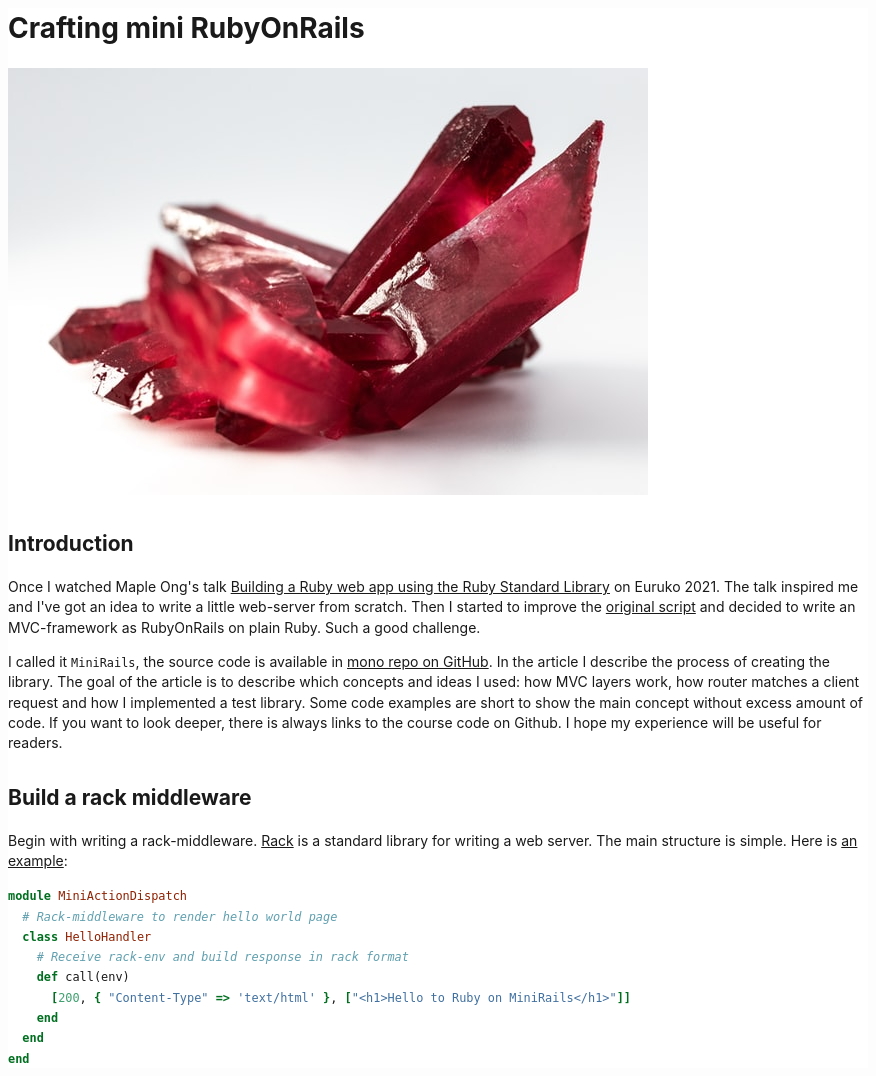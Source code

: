 # Crafting mini RubyOnRails



![Photo by Jason D on Unsplash](image01.jpg)



## Introduction
Once I watched Maple Ong's talk  [Building a Ruby web app using the Ruby Standard Library](https://www.youtube.com/watch?v=lxczDssLYKA)  on Euruko 2021.  The talk inspired me and I've got an idea to write a little web-server from scratch. Then I started to improve the [original script](https://github.com/kopylovvlad/mini_rails/blob/master/script.rb) and decided to write an MVC-framework as RubyOnRails on plain Ruby. Such a good challenge.

I called it `MiniRails`, the source code is available in [mono repo on GitHub](https://github.com/kopylovvlad/mini_rails). In the article I describe the process of creating the library. The goal of the article is to describe which concepts and ideas I used: how MVC layers work, how router matches a client request and how I implemented a test library. Some code examples are short to show the main concept without excess amount of code. If you want to look deeper, there is always links to the course code on Github. I hope my experience will be useful for readers.

## Build a rack middleware
Begin with writing a rack-middleware. [Rack](https://github.com/rack/rack) is a standard library for writing a web server. The main structure is simple. Here is [an example](https://github.com/kopylovvlad/mini_rails/blob/master/mini_rails/mini_action_dispatcher/hello_handler.rb):
```ruby
module MiniActionDispatch
  # Rack-middleware to render hello world page
  class HelloHandler
    # Receive rack-env and build response in rack format
    def call(env)
      [200, { "Content-Type" => 'text/html' }, ["<h1>Hello to Ruby on MiniRails</h1>"]]
    end
  end
end
```
